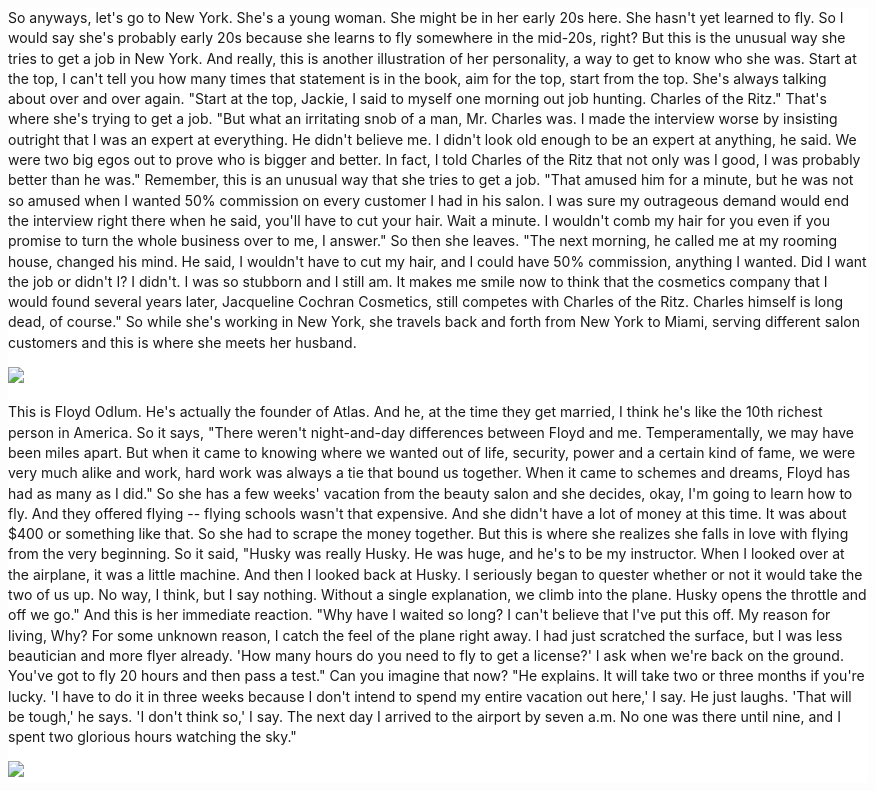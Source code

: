 So anyways, let's go to New York. She's a young woman. She might be in her early 20s here. She hasn't yet learned to fly. So I would say she's probably early 20s because she learns to fly somewhere in the mid-20s, right? But this is the unusual way she tries to get a job in New York. And really, this is another illustration of her personality, a way to get to know who she was. Start at the top, I can't tell you how many times that statement is in the book, aim for the top, start from the top. She's always talking about over and over again. "Start at the top, Jackie, I said to myself one morning out job hunting. Charles of the Ritz." That's where she's trying to get a job. "But what an irritating snob of a man, Mr. Charles was. I made the interview worse by insisting outright that I was an expert at everything. He didn't believe me. I didn't look old enough to be an expert at anything, he said. We were two big egos out to prove who is bigger and better. In fact, I told Charles of the Ritz that not only was I good, I was probably better than he was." Remember, this is an unusual way that she tries to get a job. "That amused him for a minute, but he was not so amused when I wanted 50% commission on every customer I had in his salon. I was sure my outrageous demand would end the interview right there when he said, you'll have to cut your hair. Wait a minute. I wouldn't comb my hair for you even if you promise to turn the whole business over to me, I answer." So then she leaves. "The next morning, he called me at my rooming house, changed his mind. He said, I wouldn't have to cut my hair, and I could have 50% commission, anything I wanted. Did I want the job or didn't I? I didn't. I was so stubborn and I still am. It makes me smile now to think that the cosmetics company that I would found several years later, Jacqueline Cochran Cosmetics, still competes with Charles of the Ritz. Charles himself is long dead, of course." So while she's working in New York, she travels back and forth from New York to Miami, serving different salon customers and this is where she meets her husband.

![](https://www.foundersnotes.com/static/images/new_icons/chevron-down-alt-thin.svg)

This is Floyd Odlum. He's actually the founder of Atlas. And he, at the time they get married, I think he's like the 10th richest person in America. So it says, "There weren't night-and-day differences between Floyd and me. Temperamentally, we may have been miles apart. But when it came to knowing where we wanted out of life, security, power and a certain kind of fame, we were very much alike and work, hard work was always a tie that bound us together. When it came to schemes and dreams, Floyd has had as many as I did." So she has a few weeks' vacation from the beauty salon and she decides, okay, I'm going to learn how to fly. And they offered flying -- flying schools wasn't that expensive. And she didn't have a lot of money at this time. It was about $400 or something like that. So she had to scrape the money together. But this is where she realizes she falls in love with flying from the very beginning. So it said, "Husky was really Husky. He was huge, and he's to be my instructor. When I looked over at the airplane, it was a little machine. And then I looked back at Husky. I seriously began to quester whether or not it would take the two of us up. No way, I think, but I say nothing. Without a single explanation, we climb into the plane. Husky opens the throttle and off we go." And this is her immediate reaction. "Why have I waited so long? I can't believe that I've put this off. My reason for living, Why? For some unknown reason, I catch the feel of the plane right away. I had just scratched the surface, but I was less beautician and more flyer already. 'How many hours do you need to fly to get a license?' I ask when we're back on the ground. You've got to fly 20 hours and then pass a test." Can you imagine that now? "He explains. It will take two or three months if you're lucky. 'I have to do it in three weeks because I don't intend to spend my entire vacation out here,' I say. He just laughs. 'That will be tough,' he says. 'I don't think so,' I say. The next day I arrived to the airport by seven a.m. No one was there until nine, and I spent two glorious hours watching the sky."

![](https://www.foundersnotes.com/static/images/new_icons/chevron-down-alt-thin.svg)
